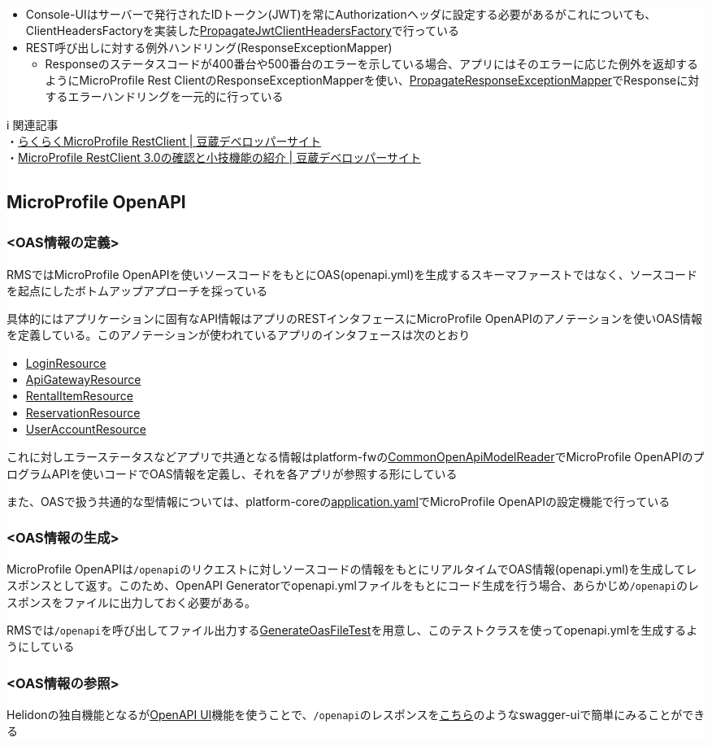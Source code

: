   - Console-UIはサーバーで発行されたIDトークン(JWT)を常にAuthorizationヘッダに設定する必要があるがこれについても、ClientHeadersFactoryを実装した[PropagateJwtClientHeadersFactory](https://github.com/extact-io/msa-rms-platform/blob/main/platform-fw/src/main/java/io/extact/msa/rms/platform/fw/external/PropagateJwtClientHeadersFactory.java)で行っている
- REST呼び出しに対する例外ハンドリング(ResponseExceptionMapper)
  - Responseのステータスコードが400番台や500番台のエラーを示している場合、アプリにはそのエラーに応じた例外を返却するようにMicroProfile Rest ClientのResponseExceptionMapperを使い、[PropagateResponseExceptionMapper](https://github.com/extact-io/msa-rms-platform/blob/main/platform-fw/src/main/java/io/extact/msa/rms/platform/fw/external/PropagateResponseExceptionMapper.java)でResponseに対するエラーハンドリングを一元的に行っている

:information_source: 関連記事  
・[らくらくMicroProfile RestClient | 豆蔵デベロッパーサイト](https://developer.mamezou-tech.com/msa/mp/cntrn07-mp-restclient/)  
・[MicroProfile RestClient 3.0の確認と小技機能の紹介 | 豆蔵デベロッパーサイト](https://developer.mamezou-tech.com/msa/mp/cntrn11-mp-restclient3/)


## MicroProfile OpenAPI
### <OAS情報の定義>
RMSではMicroProfile OpenAPIを使いソースコードをもとにOAS(openapi.yml)を生成するスキーマファーストではなく、ソースコードを起点にしたボトムアップアプローチを採っている

具体的にはアプリケーションに固有なAPI情報はアプリのRESTインタフェースにMicroProfile OpenAPIのアノテーションを使いOAS情報を定義している。このアノテーションが使われているアプリのインタフェースは次のとおり

 - [LoginResource](https://github.com/extact-io/msa-rms-apigateway/blob/main/src/main/java/io/extact/msa/rms/apigateway/webapi/LoginResource.java)
 - [ApiGatewayResource](https://github.com/extact-io/msa-rms-apigateway/blob/main/src/main/java/io/extact/msa/rms/apigateway/webapi/ApiGatewayResource.java)
 - [RentalItemResource](https://github.com/extact-io/msa-rms-service-item/blob/main/src/main/java/io/extact/msa/rms/item/webapi/RentalItemResource.java)
 - [ReservationResource](https://github.com/extact-io/msa-rms-service-reservation/blob/main/src/main/java/io/extact/msa/rms/reservation/webapi/ReservationResource.java)
 - [UserAccountResource](https://github.com/extact-io/msa-rms-service-user/blob/main/src/main/java/io/extact/msa/rms/user/webapi/UserAccountResource.java)

これに対しエラーステータスなどアプリで共通となる情報はplatform-fwの[CommonOpenApiModelReader](https://github.com/extact-io/msa-rms-platform/blob/main/platform-fw/src/main/java/io/extact/msa/rms/platform/fw/webapi/openapi/CommonOpenApiModelReader.java)でMicroProfile OpenAPIのプログラムAPIを使いコードでOAS情報を定義し、それを各アプリが参照する形にしている

また、OASで扱う共通的な型情報については、platform-coreの[application.yaml](https://github.com/extact-io/msa-rms-platform/blob/main/platform-core/src/main/resources/application.yaml)でMicroProfile OpenAPIの設定機能で行っている

### <OAS情報の生成>
MicroProfile OpenAPIは`/openapi`のリクエストに対しソースコードの情報をもとにリアルタイムでOAS情報(openapi.yml)を生成してレスポンスとして返す。このため、OpenAPI Generatorでopenapi.ymlファイルをもとにコード生成を行う場合、あらかじめ`/openapi`のレスポンスをファイルに出力しておく必要がある。

RMSでは`/openapi`を呼び出してファイル出力する[GenerateOasFileTest](https://github.com/extact-io/msa-rms-apigateway/blob/main/src/test/java/io/extact/msa/rms/apigateway/webapi/GenerateOasFileTest.java)を用意し、このテストクラスを使ってopenapi.ymlを生成するようにしている

### <OAS情報の参照>
Helidonの独自機能となるが[OpenAPI UI](https://helidon.io/docs/v3/#/mp/openapi/openapi-ui)機能を使うことで、`/openapi`のレスポンスを[こちら](https://api.rms.extact.io/openapi/ui/index.html)のようなswagger-uiで簡単にみることができる

